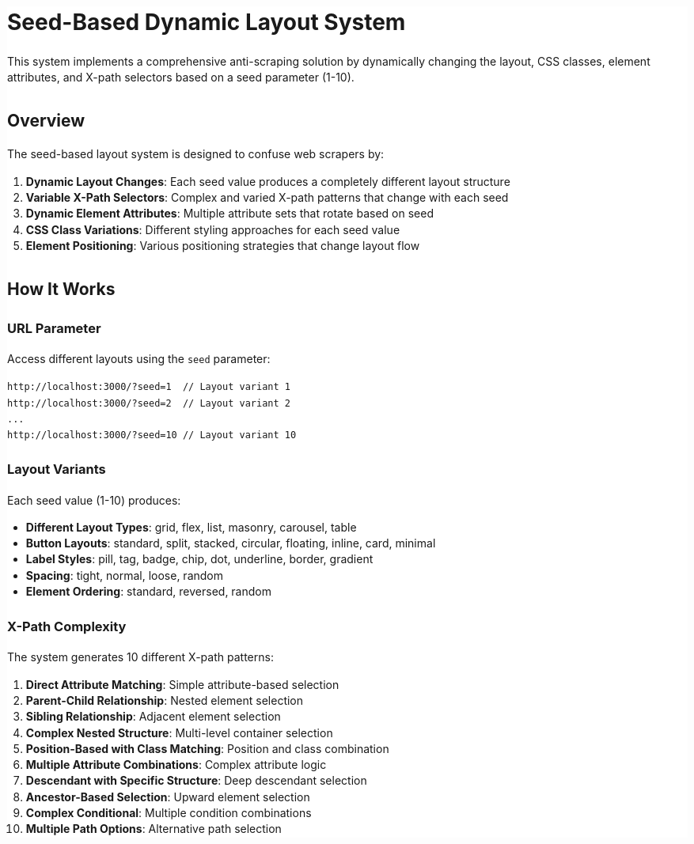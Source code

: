 # Seed-Based Dynamic Layout System

This system implements a comprehensive anti-scraping solution by dynamically changing the layout, CSS classes, element attributes, and X-path selectors based on a seed parameter (1-10).

## Overview

The seed-based layout system is designed to confuse web scrapers by:

1. **Dynamic Layout Changes**: Each seed value produces a completely different layout structure
2. **Variable X-Path Selectors**: Complex and varied X-path patterns that change with each seed
3. **Dynamic Element Attributes**: Multiple attribute sets that rotate based on seed
4. **CSS Class Variations**: Different styling approaches for each seed value
5. **Element Positioning**: Various positioning strategies that change layout flow

## How It Works

### URL Parameter
Access different layouts using the `seed` parameter:
```
http://localhost:3000/?seed=1  // Layout variant 1
http://localhost:3000/?seed=2  // Layout variant 2
...
http://localhost:3000/?seed=10 // Layout variant 10
```

### Layout Variants

Each seed value (1-10) produces:

- **Different Layout Types**: grid, flex, list, masonry, carousel, table
- **Button Layouts**: standard, split, stacked, circular, floating, inline, card, minimal
- **Label Styles**: pill, tag, badge, chip, dot, underline, border, gradient
- **Spacing**: tight, normal, loose, random
- **Element Ordering**: standard, reversed, random

### X-Path Complexity

The system generates 10 different X-path patterns:

1. **Direct Attribute Matching**: Simple attribute-based selection
2. **Parent-Child Relationship**: Nested element selection
3. **Sibling Relationship**: Adjacent element selection
4. **Complex Nested Structure**: Multi-level container selection
5. **Position-Based with Class Matching**: Position and class combination
6. **Multiple Attribute Combinations**: Complex attribute logic
7. **Descendant with Specific Structure**: Deep descendant selection
8. **Ancestor-Based Selection**: Upward element selection
9. **Complex Conditional**: Multiple condition combinations
10. **Multiple Path Options**: Alternative path selection
